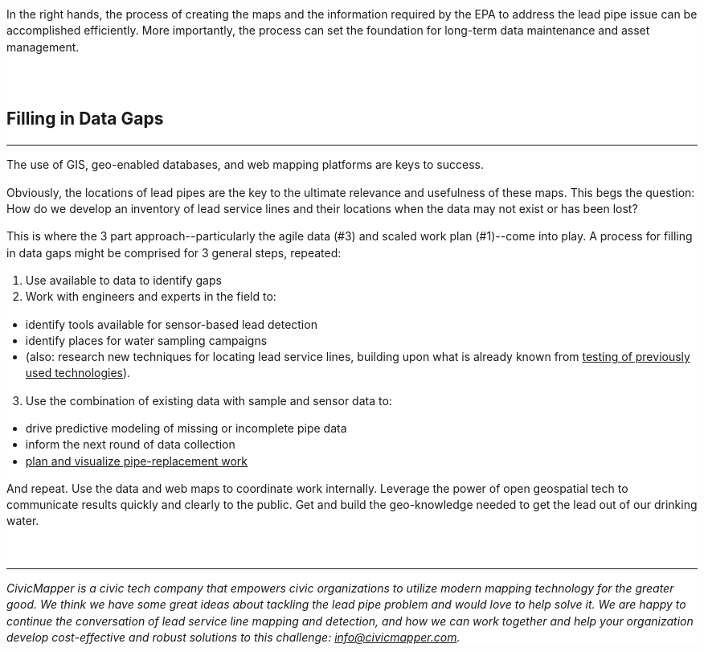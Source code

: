 
In the right hands, the process of creating the maps and the information required by the EPA to address the lead pipe issue can be accomplished efficiently. More importantly, the process can set the foundation for long-term data maintenance and asset management.

<br>

## Filling in Data Gaps
---

The use of GIS, geo-enabled databases, and web mapping platforms are keys to success.

Obviously, the locations of lead pipes are the key to the ultimate relevance and usefulness of these maps. This begs the question: How do we develop an inventory of lead service lines and their locations when the data may not exist or has been lost?

This is where the 3 part approach--particularly the agile data (#3) and scaled work plan (#1)--come into play. A process for filling in data gaps might be comprised for 3 general steps, repeated:

1. Use available to data to identify gaps
2. Work with engineers and experts in the field to:
  * identify tools available for sensor-based lead detection
  * identify places for water sampling campaigns
  * (also: research new techniques for locating lead service lines, building upon what is already known from [testing of previously used technologies](https://www.waterrf.org/PublicReportLibrary/RFR90678_1995_813.pdf)).
3. Use the combination of existing data with sample and sensor data to:
  * drive predictive modeling of missing or incomplete pipe data
  * inform the next round of data collection
  * [plan and visualize pipe-replacement work](https://nextcity.org/features/view/flint-lansing-michigan-replaced-lead-water-pipes)

And repeat. Use the data and web maps to coordinate work internally. Leverage the power of open geospatial tech to communicate results quickly and clearly to the public. Get and build the geo-knowledge needed to get the lead out of our drinking water.

<br>
<hr>

*CivicMapper is a civic tech company that empowers civic organizations to utilize modern mapping technology for the greater good. We think we have some great ideas about tackling the lead pipe problem and would love to help solve it. We are happy to continue the conversation of lead service line mapping and detection, and how we can work together and help your organization develop cost-effective and robust solutions to this challenge:  [info@civicmapper.com](mailto:info@civicmapper.com).*
